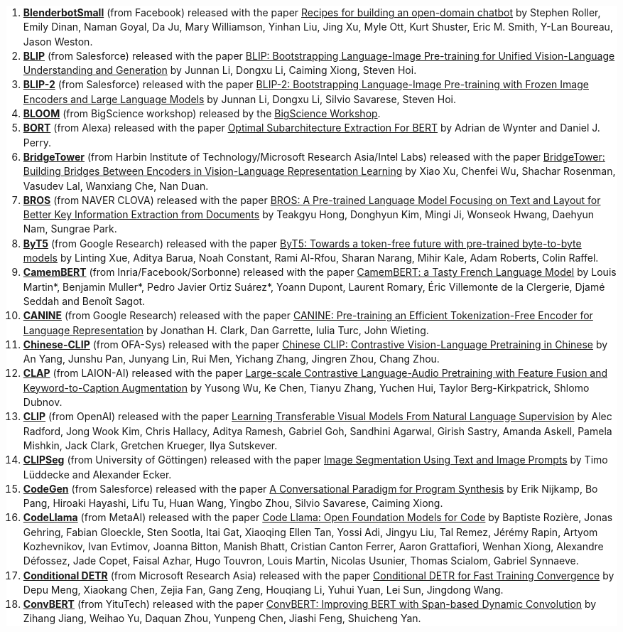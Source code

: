 1. **[BlenderbotSmall](model_doc/blenderbot-small)** (from Facebook) released with the paper [Recipes for building an open-domain chatbot](https://arxiv.org/abs/2004.13637) by Stephen Roller, Emily Dinan, Naman Goyal, Da Ju, Mary Williamson, Yinhan Liu, Jing Xu, Myle Ott, Kurt Shuster, Eric M. Smith, Y-Lan Boureau, Jason Weston.
1. **[BLIP](model_doc/blip)** (from Salesforce) released with the paper [BLIP: Bootstrapping Language-Image Pre-training for Unified Vision-Language Understanding and Generation](https://arxiv.org/abs/2201.12086) by Junnan Li, Dongxu Li, Caiming Xiong, Steven Hoi.
1. **[BLIP-2](model_doc/blip-2)** (from Salesforce) released with the paper [BLIP-2: Bootstrapping Language-Image Pre-training with Frozen Image Encoders and Large Language Models](https://arxiv.org/abs/2301.12597) by Junnan Li, Dongxu Li, Silvio Savarese, Steven Hoi.
1. **[BLOOM](model_doc/bloom)** (from BigScience workshop) released by the [BigScience Workshop](https://bigscience.huggingface.co/).
1. **[BORT](model_doc/bort)** (from Alexa) released with the paper [Optimal Subarchitecture Extraction For BERT](https://arxiv.org/abs/2010.10499) by Adrian de Wynter and Daniel J. Perry.
1. **[BridgeTower](model_doc/bridgetower)** (from Harbin Institute of Technology/Microsoft Research Asia/Intel Labs) released with the paper [BridgeTower: Building Bridges Between Encoders in Vision-Language Representation Learning](https://arxiv.org/abs/2206.08657) by Xiao Xu, Chenfei Wu, Shachar Rosenman, Vasudev Lal, Wanxiang Che, Nan Duan.
1. **[BROS](model_doc/bros)** (from NAVER CLOVA) released with the paper [BROS: A Pre-trained Language Model Focusing on Text and Layout for Better Key Information Extraction from Documents](https://arxiv.org/abs/2108.04539) by Teakgyu Hong, Donghyun Kim, Mingi Ji, Wonseok Hwang, Daehyun Nam, Sungrae Park.
1. **[ByT5](model_doc/byt5)** (from Google Research) released with the paper [ByT5: Towards a token-free future with pre-trained byte-to-byte models](https://arxiv.org/abs/2105.13626) by Linting Xue, Aditya Barua, Noah Constant, Rami Al-Rfou, Sharan Narang, Mihir Kale, Adam Roberts, Colin Raffel.
1. **[CamemBERT](model_doc/camembert)** (from Inria/Facebook/Sorbonne) released with the paper [CamemBERT: a Tasty French Language Model](https://arxiv.org/abs/1911.03894) by Louis Martin*, Benjamin Muller*, Pedro Javier Ortiz Suárez*, Yoann Dupont, Laurent Romary, Éric Villemonte de la Clergerie, Djamé Seddah and Benoît Sagot.
1. **[CANINE](model_doc/canine)** (from Google Research) released with the paper [CANINE: Pre-training an Efficient Tokenization-Free Encoder for Language Representation](https://arxiv.org/abs/2103.06874) by Jonathan H. Clark, Dan Garrette, Iulia Turc, John Wieting.
1. **[Chinese-CLIP](model_doc/chinese_clip)** (from OFA-Sys) released with the paper [Chinese CLIP: Contrastive Vision-Language Pretraining in Chinese](https://arxiv.org/abs/2211.01335) by An Yang, Junshu Pan, Junyang Lin, Rui Men, Yichang Zhang, Jingren Zhou, Chang Zhou.
1. **[CLAP](model_doc/clap)** (from LAION-AI) released with the paper [Large-scale Contrastive Language-Audio Pretraining with Feature Fusion and Keyword-to-Caption Augmentation](https://arxiv.org/abs/2211.06687) by Yusong Wu, Ke Chen, Tianyu Zhang, Yuchen Hui, Taylor Berg-Kirkpatrick, Shlomo Dubnov.
1. **[CLIP](model_doc/clip)** (from OpenAI) released with the paper [Learning Transferable Visual Models From Natural Language Supervision](https://arxiv.org/abs/2103.00020) by Alec Radford, Jong Wook Kim, Chris Hallacy, Aditya Ramesh, Gabriel Goh, Sandhini Agarwal, Girish Sastry, Amanda Askell, Pamela Mishkin, Jack Clark, Gretchen Krueger, Ilya Sutskever.
1. **[CLIPSeg](model_doc/clipseg)** (from University of Göttingen) released with the paper [Image Segmentation Using Text and Image Prompts](https://arxiv.org/abs/2112.10003) by Timo Lüddecke and Alexander Ecker.
1. **[CodeGen](model_doc/codegen)** (from Salesforce) released with the paper [A Conversational Paradigm for Program Synthesis](https://arxiv.org/abs/2203.13474) by Erik Nijkamp, Bo Pang, Hiroaki Hayashi, Lifu Tu, Huan Wang, Yingbo Zhou, Silvio Savarese, Caiming Xiong.
1. **[CodeLlama](model_doc/llama_code)** (from MetaAI) released with the paper [Code Llama: Open Foundation Models for Code](https://ai.meta.com/research/publications/code-llama-open-foundation-models-for-code/) by Baptiste Rozière, Jonas Gehring, Fabian Gloeckle, Sten Sootla, Itai Gat, Xiaoqing Ellen Tan, Yossi Adi, Jingyu Liu, Tal Remez, Jérémy Rapin, Artyom Kozhevnikov, Ivan Evtimov, Joanna Bitton, Manish Bhatt, Cristian Canton Ferrer, Aaron Grattafiori, Wenhan Xiong, Alexandre Défossez, Jade Copet, Faisal Azhar, Hugo Touvron, Louis Martin, Nicolas Usunier, Thomas Scialom, Gabriel Synnaeve.
1. **[Conditional DETR](model_doc/conditional_detr)** (from Microsoft Research Asia) released with the paper [Conditional DETR for Fast Training Convergence](https://arxiv.org/abs/2108.06152) by Depu Meng, Xiaokang Chen, Zejia Fan, Gang Zeng, Houqiang Li, Yuhui Yuan, Lei Sun, Jingdong Wang.
1. **[ConvBERT](model_doc/convbert)** (from YituTech) released with the paper [ConvBERT: Improving BERT with Span-based Dynamic Convolution](https://arxiv.org/abs/2008.02496) by Zihang Jiang, Weihao Yu, Daquan Zhou, Yunpeng Chen, Jiashi Feng, Shuicheng Yan.